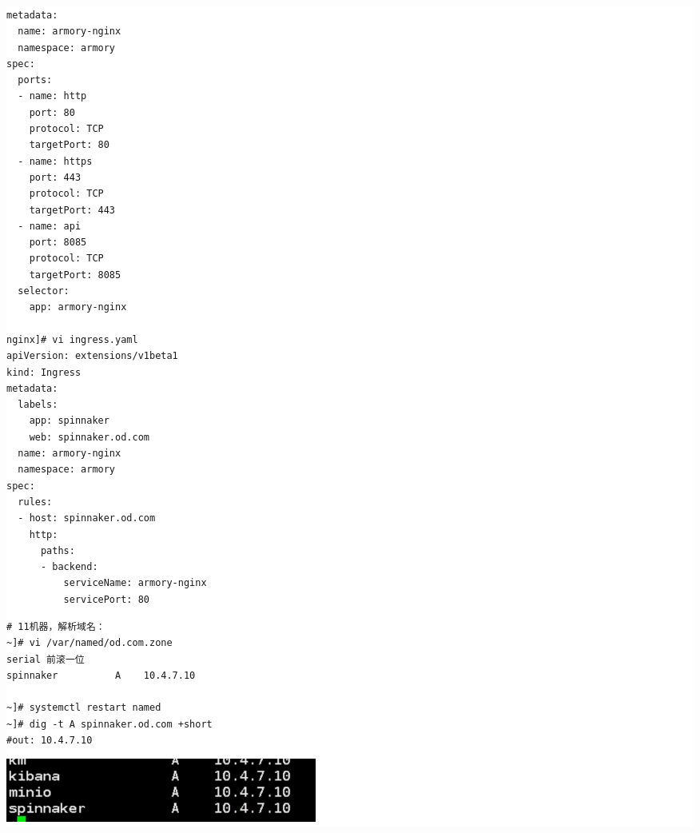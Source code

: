 ~~~
metadata:
  name: armory-nginx
  namespace: armory
spec:
  ports:
  - name: http
    port: 80
    protocol: TCP
    targetPort: 80
  - name: https
    port: 443
    protocol: TCP
    targetPort: 443
  - name: api
    port: 8085
    protocol: TCP
    targetPort: 8085
  selector:
    app: armory-nginx

nginx]# vi ingress.yaml
apiVersion: extensions/v1beta1
kind: Ingress
metadata:
  labels:
    app: spinnaker
    web: spinnaker.od.com
  name: armory-nginx
  namespace: armory
spec:
  rules:
  - host: spinnaker.od.com
    http:
      paths:
      - backend:
          serviceName: armory-nginx
          servicePort: 80
~~~



~~~
# 11机器，解析域名：
~]# vi /var/named/od.com.zone
serial 前滚一位
spinnaker          A    10.4.7.10

~]# systemctl restart named
~]# dig -t A spinnaker.od.com +short
#out: 10.4.7.10 
~~~

![1581925138470](assets/1581925138470.png)
